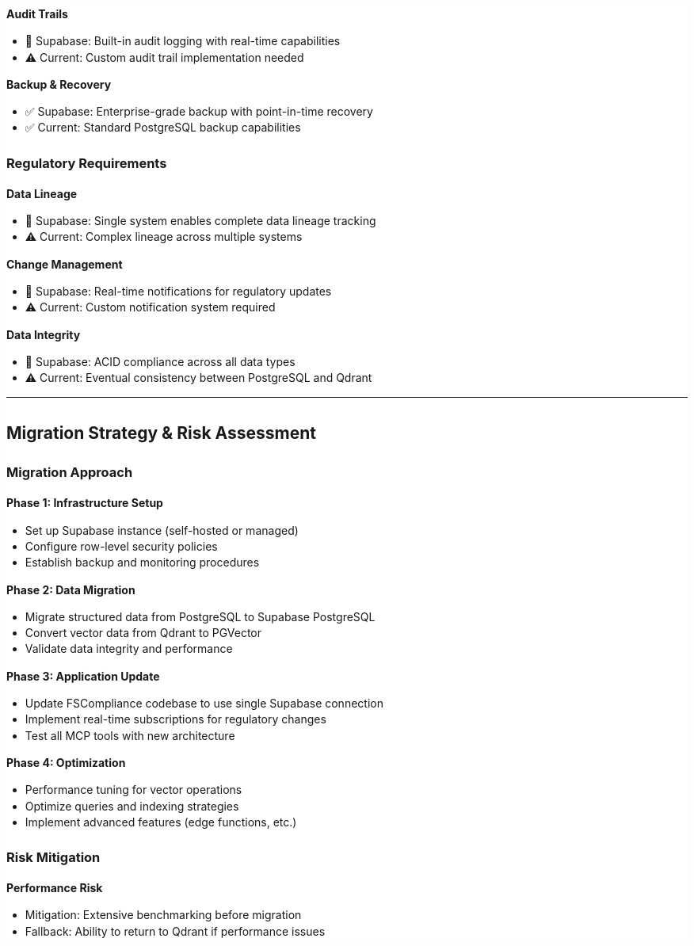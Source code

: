 **Audit Trails**
- 🎯 Supabase: Built-in audit logging with real-time capabilities
- ⚠️ Current: Custom audit trail implementation needed

**Backup & Recovery**
- ✅ Supabase: Enterprise-grade backup with point-in-time recovery
- ✅ Current: Standard PostgreSQL backup capabilities

### Regulatory Requirements

**Data Lineage**
- 🎯 Supabase: Single system enables complete data lineage tracking
- ⚠️ Current: Complex lineage across multiple systems

**Change Management**
- 🎯 Supabase: Real-time notifications for regulatory updates
- ⚠️ Current: Custom notification system required

**Data Integrity**
- 🎯 Supabase: ACID compliance across all data types
- ⚠️ Current: Eventual consistency between PostgreSQL and Qdrant

---

## Migration Strategy & Risk Assessment

### Migration Approach

**Phase 1: Infrastructure Setup**
- Set up Supabase instance (self-hosted or managed)
- Configure row-level security policies
- Establish backup and monitoring procedures

**Phase 2: Data Migration**
- Migrate structured data from PostgreSQL to Supabase PostgreSQL
- Convert vector data from Qdrant to PGVector
- Validate data integrity and performance

**Phase 3: Application Update**
- Update FSCompliance codebase to use single Supabase connection
- Implement real-time subscriptions for regulatory changes
- Test all MCP tools with new architecture

**Phase 4: Optimization**
- Performance tuning for vector operations
- Optimize queries and indexing strategies
- Implement advanced features (edge functions, etc.)

### Risk Mitigation

**Performance Risk**
- Mitigation: Extensive benchmarking before migration
- Fallback: Ability to return to Qdrant if performance issues
